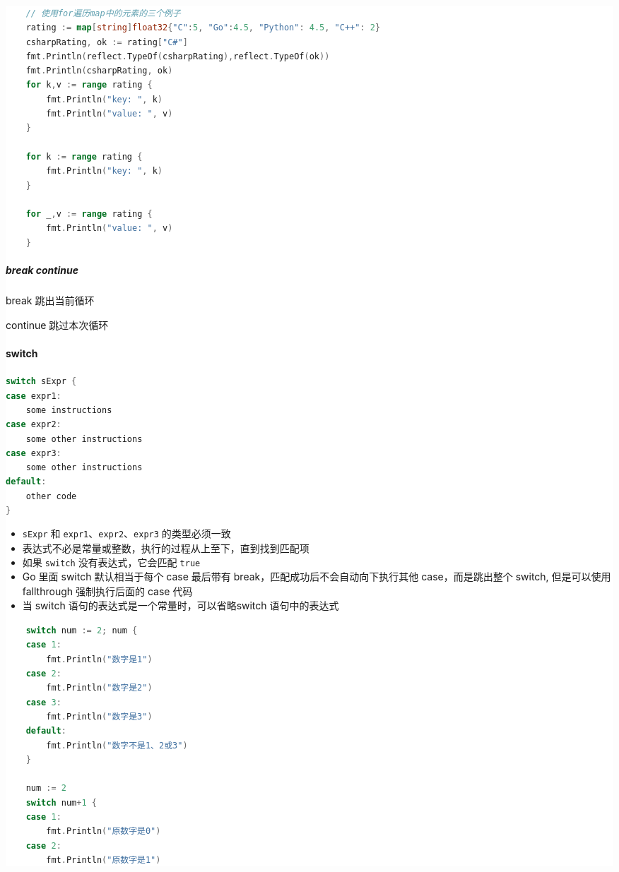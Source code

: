 ```go
    // 使用for遍历map中的元素的三个例子
    rating := map[string]float32{"C":5, "Go":4.5, "Python": 4.5, "C++": 2}
    csharpRating, ok := rating["C#"]
    fmt.Println(reflect.TypeOf(csharpRating),reflect.TypeOf(ok))
    fmt.Println(csharpRating, ok)
    for k,v := range rating {
    	fmt.Println("key: ", k)
    	fmt.Println("value: ", v)
    }

    for k := range rating {
    	fmt.Println("key: ", k)
    }

    for _,v := range rating {
    	fmt.Println("value: ", v)
    }
```

##### break continue

break 跳出当前循环

continue 跳过本次循环



#### switch

```go
switch sExpr {
case expr1:
    some instructions
case expr2:
    some other instructions
case expr3:
    some other instructions
default:
    other code
}
```

- `sExpr` 和 `expr1`、`expr2`、`expr3` 的类型必须一致
- 表达式不必是常量或整数，执行的过程从上至下，直到找到匹配项
- 如果 `switch` 没有表达式，它会匹配 `true`
- Go 里面 switch 默认相当于每个 case 最后带有 break，匹配成功后不会自动向下执行其他 case，而是跳出整个 switch, 但是可以使用 fallthrough 强制执行后面的 case 代码
- 当 switch 语句的表达式是一个常量时，可以省略switch 语句中的表达式

```go
    switch num := 2; num {
    case 1:
        fmt.Println("数字是1")
    case 2:
        fmt.Println("数字是2")
    case 3:
        fmt.Println("数字是3")
    default:
        fmt.Println("数字不是1、2或3")
    }

    num := 2
    switch num+1 {
    case 1:
        fmt.Println("原数字是0")
    case 2:
        fmt.Println("原数字是1")
```